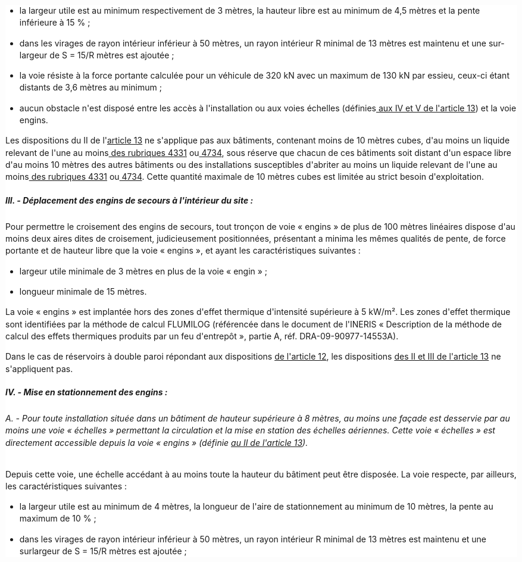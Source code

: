 - la largeur utile est au minimum respectivement de 3 mètres, la hauteur libre est au minimum de 4,5 mètres et la pente inférieure à 15 % ;

- dans les virages de rayon intérieur inférieur à 50 mètres, un rayon intérieur R minimal de 13 mètres est maintenu et une sur-largeur de S = 15/R mètres est ajoutée ;

- la voie résiste à la force portante calculée pour un véhicule de 320 kN avec un maximum de 130 kN par essieu, ceux-ci étant distants de 3,6 mètres au minimum ;

- aucun obstacle n'est disposé entre les accès à l'installation ou aux voies échelles (définies[ aux IV et V de l'article 13](#article-13)) et la voie engins.

Les dispositions du II de l'[article 13](#article-13) ne s'applique pas aux bâtiments, contenant moins de 10 mètres cubes, d'au moins un liquide relevant de l'une au moins[ des rubriques 4331](https://aida.ineris.fr/consultation_document/30028) ou[ 4734](https://aida.ineris.fr/consultation_document/30128), sous réserve que chacun de ces bâtiments soit distant d'un espace libre d'au moins 10 mètres des autres bâtiments ou des installations susceptibles d'abriter au moins un liquide relevant de l'une au moins[ des rubriques 4331](https://aida.ineris.fr/consultation_document/30028) ou[ 4734](https://aida.ineris.fr/consultation_document/30128). Cette quantité maximale de 10 mètres cubes est limitée au strict besoin d'exploitation.

##### III. - Déplacement des engins de secours à l'intérieur du site :

Pour permettre le croisement des engins de secours, tout tronçon de voie « engins » de plus de 100 mètres linéaires dispose d'au moins deux aires dites de croisement, judicieusement positionnées, présentant a minima les mêmes qualités de pente, de force portante et de hauteur libre que la voie « engins », et ayant les caractéristiques suivantes :

- largeur utile minimale de 3 mètres en plus de la voie « engin » ;

- longueur minimale de 15 mètres.

La voie « engins » est implantée hors des zones d'effet thermique d'intensité supérieure à 5 kW/m². Les zones d'effet thermique sont identifiées par la méthode de calcul FLUMILOG (référencée dans le document de l'INERIS « Description de la méthode de calcul des effets thermiques produits par un feu d'entrepôt », partie A, réf. DRA-09-90977-14553A).

Dans le cas de réservoirs à double paroi répondant aux dispositions [de l'article 12](#article-12), les dispositions [des II et III de l'article 13](#article-13) ne s'appliquent pas.

##### IV. - Mise en stationnement des engins :

###### A. - Pour toute installation située dans un bâtiment de hauteur supérieure à 8 mètres, au moins une façade est desservie par au moins une voie « échelles » permettant la circulation et la mise en station des échelles aériennes. Cette voie « échelles » est directement accessible depuis la voie « engins » (définie [au II de l'article 13](#article-13)).

Depuis cette voie, une échelle accédant à au moins toute la hauteur du bâtiment peut être disposée. La voie respecte, par ailleurs, les caractéristiques suivantes :

- la largeur utile est au minimum de 4 mètres, la longueur de l'aire de stationnement au minimum de 10 mètres, la pente au maximum de 10 % ;

- dans les virages de rayon intérieur inférieur à 50 mètres, un rayon intérieur R minimal de 13 mètres est maintenu et une surlargeur de S = 15/R mètres est ajoutée ;
